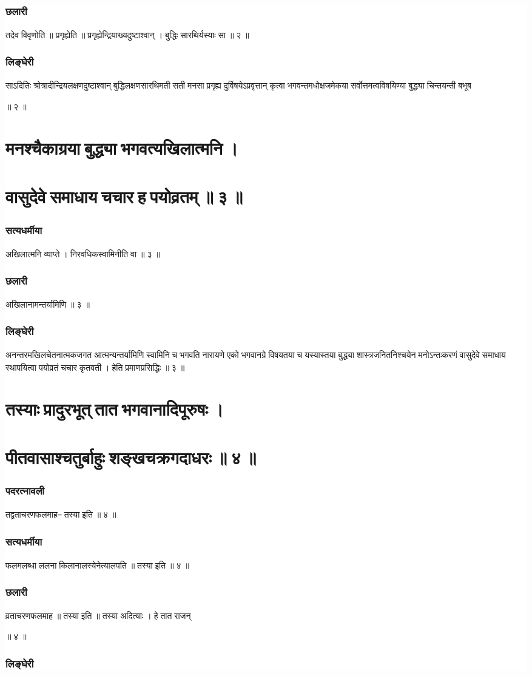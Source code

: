 ### **छलारी**

तदेव विवृणोति ॥ प्रगृह्येति ॥ प्रगृह्येन्द्रियाख्यदुष्टाश्वान् । बुद्धिः सारथिर्यस्याः सा ॥ २ ॥

### **लिङ्घेरी**

साऽदितिः श्रोत्रादीन्द्रियलक्षणदुष्टाश्वान् बुद्धिलक्षणसारथिमती सती मनसा प्रगृह्य दुर्विषयेऽप्रवृत्तान् कृत्वा भगवन्तमधोक्षजमेकया सर्वोत्तमत्वविषयिण्या बुद्ध्या चिन्तयन्ती बभूब

॥ २ ॥

# **मनश्चैकाग्रया बुद्ध्या भगवत्यखिलात्मनि ।**

# **वासुदेवे समाधाय चचार ह पयोव्रतम् ॥ ३ ॥**

### **सत्यधर्मीया**

अखिलात्मनि व्याप्ते । निरवधिकस्वामिनीति वा ॥ ३ ॥

### **छलारी**

अखिलानामन्तर्यामिणि ॥ ३ ॥

### **लिङ्घेरी**

अनन्तरमखिलचेतनात्मकजगत आत्मन्यन्तर्यामिणि स्वामिनि च भगवति नारायणे एको भगवानग्रे विषयतया च यस्यास्तया बुद्ध्या शास्त्रजनितनिश्चयेन मनोऽन्तःकरणं वासुदेवे समाधाय स्थापयित्वा पयोव्रतं चचार कृतवती । हेति प्रमाणप्रसिद्धिः ॥ ३ ॥

# **तस्याः प्रादुरभूत् तात भगवानादिपूरुषः ।**

# **पीतवासाश्चतुर्बाहुः शङ्खचक्रगदाधरः ॥ ४ ॥**

### **पदरत्नावली**

तद्व्रताचरणफलमाह– तस्या इति ॥ ४ ॥

### **सत्यधर्मीया**

फलमलब्धा ललना किलानालस्येनेत्यालपति ॥ तस्या इति ॥ ४ ॥

### **छलारी**

व्रताचरणफलमाह ॥ तस्या इति ॥ तस्या अदित्याः । हे तात राजन्

॥ ४ ॥

### **लिङ्घेरी**
